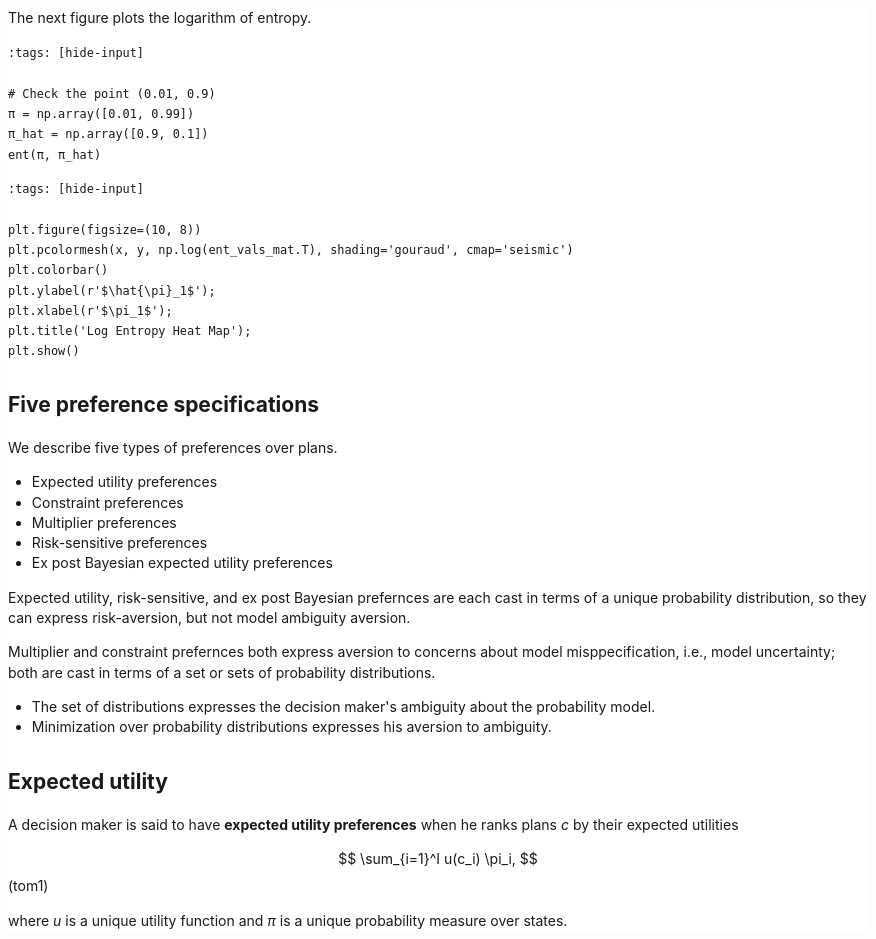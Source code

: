 
The next figure plots  the logarithm of entropy.

```{code-cell} ipython3
:tags: [hide-input]

# Check the point (0.01, 0.9)
π = np.array([0.01, 0.99])
π_hat = np.array([0.9, 0.1])
ent(π, π_hat)
```

```{code-cell} ipython3
:tags: [hide-input]

plt.figure(figsize=(10, 8))
plt.pcolormesh(x, y, np.log(ent_vals_mat.T), shading='gouraud', cmap='seismic')
plt.colorbar()
plt.ylabel(r'$\hat{\pi}_1$');
plt.xlabel(r'$\pi_1$');
plt.title('Log Entropy Heat Map');
plt.show()
```

## Five preference specifications

We describe five types of preferences over plans.

* Expected utility preferences 
* Constraint preferences
* Multiplier preferences
* Risk-sensitive preferences
* Ex post Bayesian expected utility preferences


Expected utility, risk-sensitive, and ex post Bayesian prefernces are  each cast in terms of a unique probability distribution, so they can express risk-aversion, but not model ambiguity aversion. 


Multiplier and constraint prefernces both  express aversion to
concerns about model misppecification, i.e., model uncertainty;  both are cast  in terms of a set or sets  of probability distributions. 

* The set of distributions expresses the decision maker's ambiguity about the probability model.
* Minimization over probability distributions expresses his aversion to ambiguity.

## Expected utility

A decision maker is said to have **expected utility preferences** when he ranks plans $c$ by their expected utilities 
  
$$
\sum_{i=1}^I u(c_i) \pi_i, 
$$ (tom1)

where $u$ is a unique utility function and $\pi$ is a unique probability measure over states.
